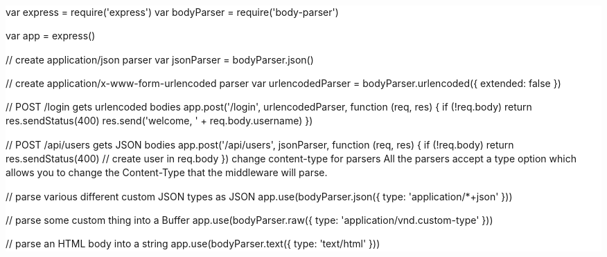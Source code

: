 var express = require('express')
var bodyParser = require('body-parser')

var app = express()

// create application/json parser
var jsonParser = bodyParser.json()

// create application/x-www-form-urlencoded parser
var urlencodedParser = bodyParser.urlencoded({ extended: false })

// POST /login gets urlencoded bodies
app.post('/login', urlencodedParser, function (req, res) {
  if (!req.body) return res.sendStatus(400)
  res.send('welcome, ' + req.body.username)
})

// POST /api/users gets JSON bodies
app.post('/api/users', jsonParser, function (req, res) {
  if (!req.body) return res.sendStatus(400)
  // create user in req.body
})
change content-type for parsers
All the parsers accept a type option which allows you to change the Content-Type that the middleware will parse.

// parse various different custom JSON types as JSON
app.use(bodyParser.json({ type: 'application/*+json' }))

// parse some custom thing into a Buffer
app.use(bodyParser.raw({ type: 'application/vnd.custom-type' }))

// parse an HTML body into a string
app.use(bodyParser.text({ type: 'text/html' }))